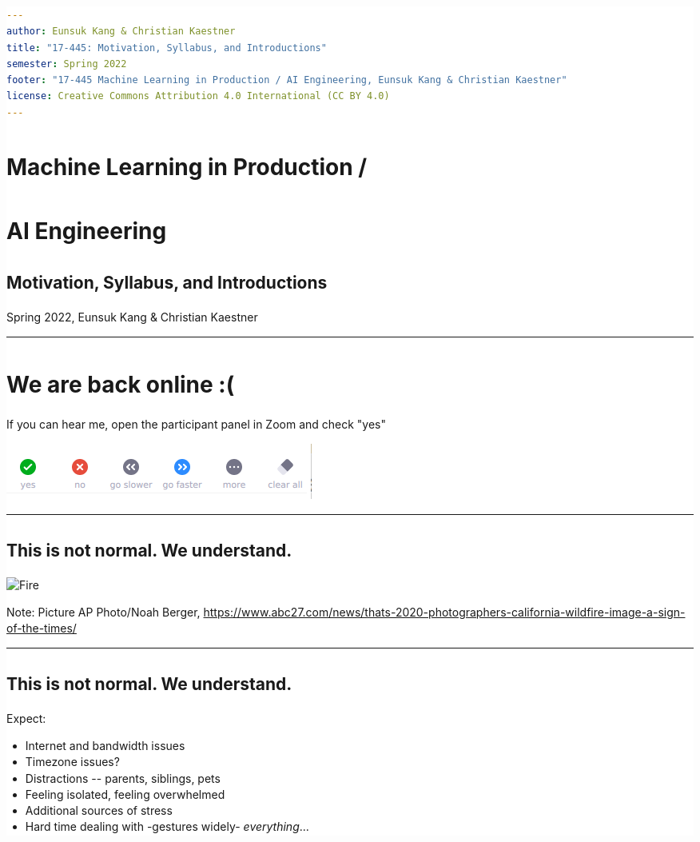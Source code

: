 ```yaml
---
author: Eunsuk Kang & Christian Kaestner
title: "17-445: Motivation, Syllabus, and Introductions"
semester: Spring 2022
footer: "17-445 Machine Learning in Production / AI Engineering, Eunsuk Kang & Christian Kaestner"
license: Creative Commons Attribution 4.0 International (CC BY 4.0)
---  
```


# Machine Learning in Production /
# AI Engineering 

## Motivation, Syllabus, and Introductions

Spring 2022, Eunsuk Kang & Christian Kaestner


---

# We are back online :(

If you can hear me, open the participant panel in Zoom and check "yes"

![Zoom interface](zoomvote.png)

----
## This is not normal. We understand.

![Fire](https://www.abc27.com/wp-content/uploads/sites/55/2020/08/AP20232111894684.jpg)



Note: Picture AP Photo/Noah Berger, https://www.abc27.com/news/thats-2020-photographers-california-wildfire-image-a-sign-of-the-times/

----
## This is not normal. We understand.

Expect:
* Internet and bandwidth issues
* Timezone issues?
* Distractions -- parents, siblings, pets
* Feeling isolated, feeling overwhelmed
* Additional sources of stress
* Hard time dealing with -gestures widely- *everything*...
